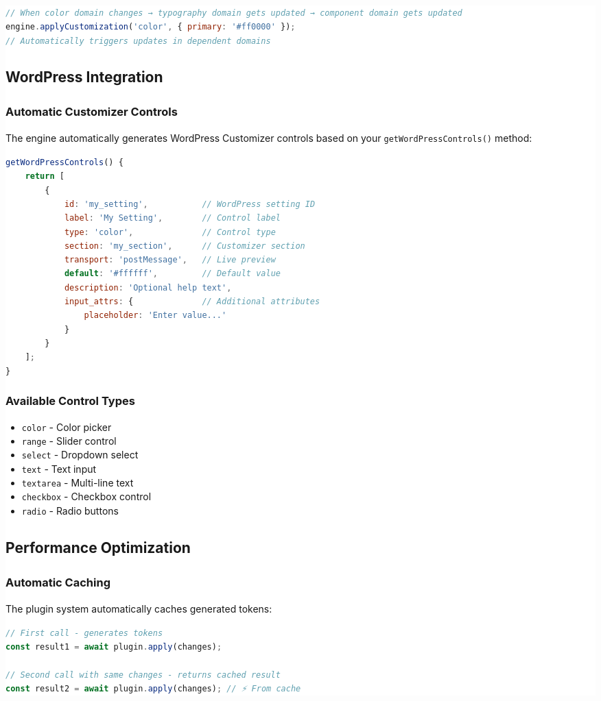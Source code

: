 ```javascript
// When color domain changes → typography domain gets updated → component domain gets updated
engine.applyCustomization('color', { primary: '#ff0000' });
// Automatically triggers updates in dependent domains
```

## WordPress Integration

### Automatic Customizer Controls

The engine automatically generates WordPress Customizer controls based on your `getWordPressControls()` method:

```javascript
getWordPressControls() {
    return [
        {
            id: 'my_setting',           // WordPress setting ID
            label: 'My Setting',        // Control label
            type: 'color',              // Control type
            section: 'my_section',      // Customizer section
            transport: 'postMessage',   // Live preview
            default: '#ffffff',         // Default value
            description: 'Optional help text',
            input_attrs: {              // Additional attributes
                placeholder: 'Enter value...'
            }
        }
    ];
}
```

### Available Control Types

- `color` - Color picker
- `range` - Slider control
- `select` - Dropdown select
- `text` - Text input
- `textarea` - Multi-line text
- `checkbox` - Checkbox control
- `radio` - Radio buttons

## Performance Optimization

### Automatic Caching

The plugin system automatically caches generated tokens:

```javascript
// First call - generates tokens
const result1 = await plugin.apply(changes);

// Second call with same changes - returns cached result
const result2 = await plugin.apply(changes); // ⚡ From cache
```
